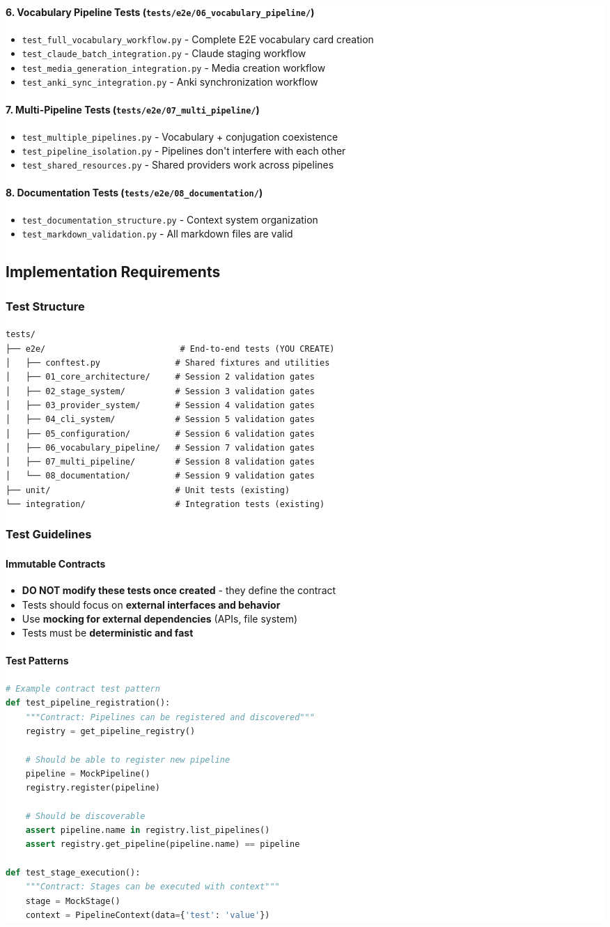 #### 6. Vocabulary Pipeline Tests (`tests/e2e/06_vocabulary_pipeline/`)
- `test_full_vocabulary_workflow.py` - Complete E2E vocabulary card creation
- `test_claude_batch_integration.py` - Claude staging workflow
- `test_media_generation_integration.py` - Media creation workflow
- `test_anki_sync_integration.py` - Anki synchronization workflow

#### 7. Multi-Pipeline Tests (`tests/e2e/07_multi_pipeline/`)
- `test_multiple_pipelines.py` - Vocabulary + conjugation coexistence
- `test_pipeline_isolation.py` - Pipelines don't interfere with each other
- `test_shared_resources.py` - Shared providers work across pipelines

#### 8. Documentation Tests (`tests/e2e/08_documentation/`)
- `test_documentation_structure.py` - Context system organization
- `test_markdown_validation.py` - All markdown files are valid

## Implementation Requirements

### Test Structure
```
tests/
├── e2e/                           # End-to-end tests (YOU CREATE)
│   ├── conftest.py               # Shared fixtures and utilities
│   ├── 01_core_architecture/     # Session 2 validation gates
│   ├── 02_stage_system/          # Session 3 validation gates  
│   ├── 03_provider_system/       # Session 4 validation gates
│   ├── 04_cli_system/            # Session 5 validation gates
│   ├── 05_configuration/         # Session 6 validation gates
│   ├── 06_vocabulary_pipeline/   # Session 7 validation gates
│   ├── 07_multi_pipeline/        # Session 8 validation gates
│   └── 08_documentation/         # Session 9 validation gates
├── unit/                         # Unit tests (existing)
└── integration/                  # Integration tests (existing)
```

### Test Guidelines

#### Immutable Contracts
- **DO NOT modify these tests once created** - they define the contract
- Tests should focus on **external interfaces and behavior**
- Use **mocking for external dependencies** (APIs, file system)
- Tests must be **deterministic and fast**

#### Test Patterns
```python
# Example contract test pattern
def test_pipeline_registration():
    """Contract: Pipelines can be registered and discovered"""
    registry = get_pipeline_registry()
    
    # Should be able to register new pipeline
    pipeline = MockPipeline()
    registry.register(pipeline)
    
    # Should be discoverable
    assert pipeline.name in registry.list_pipelines()
    assert registry.get_pipeline(pipeline.name) == pipeline

def test_stage_execution():
    """Contract: Stages can be executed with context"""
    stage = MockStage()
    context = PipelineContext(data={'test': 'value'})
```